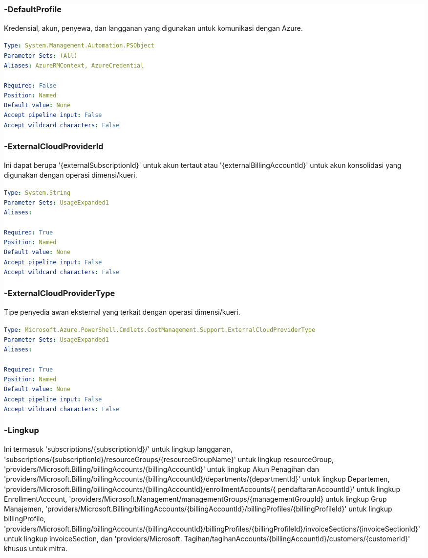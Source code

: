 ### -DefaultProfile
Kredensial, akun, penyewa, dan langganan yang digunakan untuk komunikasi dengan Azure.

```yaml
Type: System.Management.Automation.PSObject
Parameter Sets: (All)
Aliases: AzureRMContext, AzureCredential

Required: False
Position: Named
Default value: None
Accept pipeline input: False
Accept wildcard characters: False
```

### -ExternalCloudProviderId
Ini dapat berupa '{externalSubscriptionId}' untuk akun tertaut atau '{externalBillingAccountId}' untuk akun konsolidasi yang digunakan dengan operasi dimensi/kueri.

```yaml
Type: System.String
Parameter Sets: UsageExpanded1
Aliases:

Required: True
Position: Named
Default value: None
Accept pipeline input: False
Accept wildcard characters: False
```

### -ExternalCloudProviderType
Tipe penyedia awan eksternal yang terkait dengan operasi dimensi/kueri.

```yaml
Type: Microsoft.Azure.PowerShell.Cmdlets.CostManagement.Support.ExternalCloudProviderType
Parameter Sets: UsageExpanded1
Aliases:

Required: True
Position: Named
Default value: None
Accept pipeline input: False
Accept wildcard characters: False
```

### -Lingkup
Ini termasuk 'subscriptions/{subscriptionId}/' untuk lingkup langganan, 'subscriptions/{subscriptionId}/resourceGroups/{resourceGroupName}' untuk lingkup resourceGroup, 'providers/Microsoft.Billing/billingAccounts/{billingAccountId}' untuk lingkup Akun Penagihan dan 'providers/Microsoft.Billing/billingAccounts/{billingAccountId}/departments/{departmentId}' untuk lingkup Departemen, 'providers/Microsoft.Billing/billingAccounts/{billingAccountId}/enrollmentAccounts/{ pendaftaranAccountId}' untuk lingkup EnrollmentAccount, 'providers/Microsoft.Management/managementGroups/{managementGroupId} untuk lingkup Grup Manajemen, 'providers/Microsoft.Billing/billingAccounts/{billingAccountId}/billingProfiles/{billingProfileId}' untuk lingkup billingProfile, 'providers/Microsoft.Billing/billingAccounts/{billingAccountId}/billingProfiles/{billingProfileId}/invoiceSections/{invoiceSectionId}' untuk lingkup invoiceSection, dan 'providers/Microsoft. Tagihan/tagihanAccounts/{billingAccountId}/customers/{customerId}' khusus untuk mitra.
